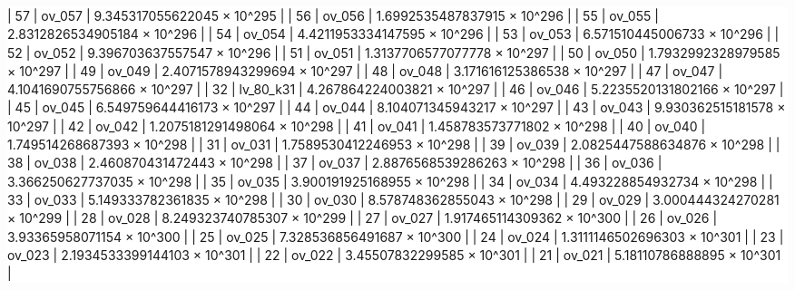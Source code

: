 | 57 | ov_057 | 9.345317055622045 × 10^295 |
| 56 | ov_056 | 1.6992535487837915 × 10^296 |
| 55 | ov_055 | 2.8312826534905184 × 10^296 |
| 54 | ov_054 | 4.4211953334147595 × 10^296 |
| 53 | ov_053 | 6.571510445006733 × 10^296 |
| 52 | ov_052 | 9.396703637557547 × 10^296 |
| 51 | ov_051 | 1.3137706577077778 × 10^297 |
| 50 | ov_050 | 1.7932992328979585 × 10^297 |
| 49 | ov_049 | 2.4071578943299694 × 10^297 |
| 48 | ov_048 | 3.171616125386538 × 10^297 |
| 47 | ov_047 | 4.1041690755756866 × 10^297 |
| 32 | lv_80_k31 | 4.267864224003821 × 10^297 |
| 46 | ov_046 | 5.2235520131802166 × 10^297 |
| 45 | ov_045 | 6.549759644416173 × 10^297 |
| 44 | ov_044 | 8.104071345943217 × 10^297 |
| 43 | ov_043 | 9.930362515181578 × 10^297 |
| 42 | ov_042 | 1.2075181291498064 × 10^298 |
| 41 | ov_041 | 1.458783573771802 × 10^298 |
| 40 | ov_040 | 1.749514268687393 × 10^298 |
| 31 | ov_031 | 1.7589530412246953 × 10^298 |
| 39 | ov_039 | 2.0825447588634876 × 10^298 |
| 38 | ov_038 | 2.460870431472443 × 10^298 |
| 37 | ov_037 | 2.8876568539286263 × 10^298 |
| 36 | ov_036 | 3.366250627737035 × 10^298 |
| 35 | ov_035 | 3.900191925168955 × 10^298 |
| 34 | ov_034 | 4.493228854932734 × 10^298 |
| 33 | ov_033 | 5.149333782361835 × 10^298 |
| 30 | ov_030 | 8.578748362855043 × 10^298 |
| 29 | ov_029 | 3.000444324270281 × 10^299 |
| 28 | ov_028 | 8.249323740785307 × 10^299 |
| 27 | ov_027 | 1.917465114309362 × 10^300 |
| 26 | ov_026 | 3.93365958071154 × 10^300 |
| 25 | ov_025 | 7.328536856491687 × 10^300 |
| 24 | ov_024 | 1.3111146502696303 × 10^301 |
| 23 | ov_023 | 2.1934533399144103 × 10^301 |
| 22 | ov_022 | 3.45507832299585 × 10^301 |
| 21 | ov_021 | 5.18110786888895 × 10^301 |